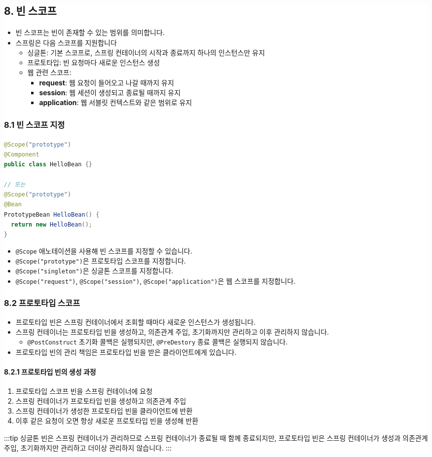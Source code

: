 ## 8. 빈 스코프

- 빈 스코프는 빈이 존재할 수 있는 범위를 의미합니다.
- 스프링은 다음 스코프를 지원합니다
  - 싱글톤: 기본 스코프로, 스프링 컨테이너의 시작과 종료까지 하나의 인스턴스만 유지
  - 프로토타입: 빈 요청마다 새로운 인스턴스 생성
  - 웹 관련 스코프:
    - **request**: 웹 요청이 들어오고 나갈 때까지 유지
    - **session**: 웹 세션이 생성되고 종료될 때까지 유지
    - **application**: 웹 서블릿 컨텍스트와 같은 범위로 유지

### 8.1 빈 스코프 지정

```java
@Scope("prototype")
@Component
public class HelloBean {}

// 또는
@Scope("prototype")
@Bean
PrototypeBean HelloBean() {
  return new HelloBean();
}
```

- `@Scope` 애노테이션을 사용해 빈 스코프를 지정할 수 있습니다.
- `@Scope("prototype")`은 프로토타입 스코프를 지정합니다.
- `@Scope("singleton")`은 싱글톤 스코프를 지정합니다.
- `@Scope("request")`, `@Scope("session")`, `@Scope("application")`은 웹 스코프를 지정합니다.

### 8.2 프로토타입 스코프

- 프로토타입 빈은 스프링 컨테이너에서 조회할 때마다 새로운 인스턴스가 생성됩니다.
- 스프링 컨테이너는 프로토타입 빈을 생성하고, 의존관계 주입, 초기화까지만 관리하고 이후 관리하지 않습니다.
  - `@PostConstruct` 초기화 콜백은 실행되지만, `@PreDestory` 종료 콜백은 실행되지 않습니다.
- 프로토타입 빈의 관리 책임은 프로토타입 빈을 받은 클라이언트에게 있습니다.

#### 8.2.1 프로토타입 빈의 생성 과정

1. 프로토타입 스코프 빈을 스프링 컨테이너에 요청
2. 스프링 컨테이너가 프로토타입 빈을 생성하고 의존관계 주입
3. 스프링 컨테이너가 생성한 프로토타입 빈을 클라이언트에 반환
4. 이후 같은 요청이 오면 항상 새로운 프로토타입 빈을 생성해 반환

:::tip 싱글톤 빈은 스프링 컨테이너가 관리하므로 스프링 컨테이너가 종료될 때 함께 종료되지만, 프로토타입 빈은 스프링 컨테이너가 생성과 의존관계 주입, 초기화까지만 관리하고 더이상 관리하지 않습니다.
:::